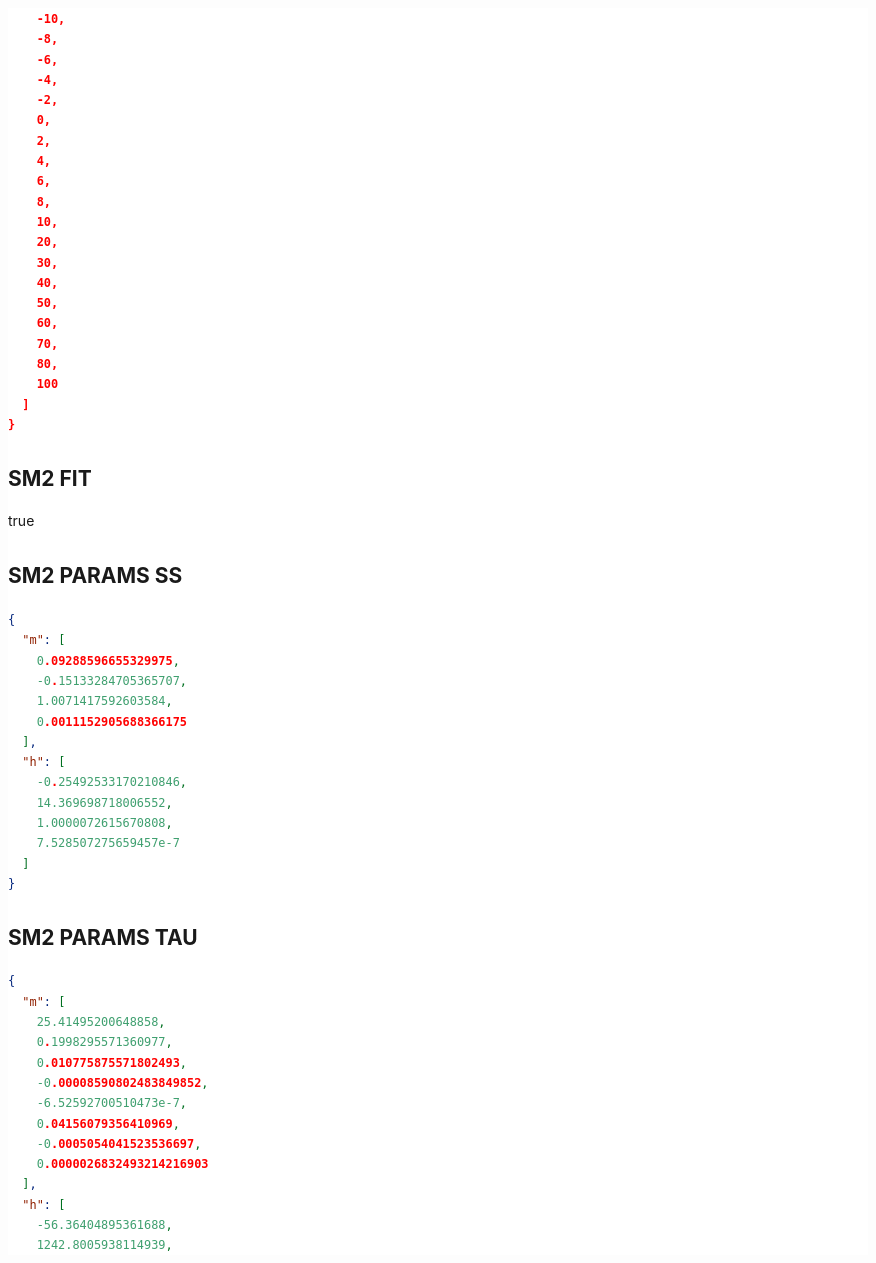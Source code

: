 ```json
    -10,
    -8,
    -6,
    -4,
    -2,
    0,
    2,
    4,
    6,
    8,
    10,
    20,
    30,
    40,
    50,
    60,
    70,
    80,
    100
  ]
}
```

## SM2 FIT

true

## SM2 PARAMS SS

```json
{
  "m": [
    0.09288596655329975,
    -0.15133284705365707,
    1.0071417592603584,
    0.0011152905688366175
  ],
  "h": [
    -0.25492533170210846,
    14.369698718006552,
    1.0000072615670808,
    7.528507275659457e-7
  ]
}
```

## SM2 PARAMS TAU

```json
{
  "m": [
    25.41495200648858,
    0.1998295571360977,
    0.010775875571802493,
    -0.00008590802483849852,
    -6.52592700510473e-7,
    0.04156079356410969,
    -0.0005054041523536697,
    0.0000026832493214216903
  ],
  "h": [
    -56.36404895361688,
    1242.8005938114939,
```